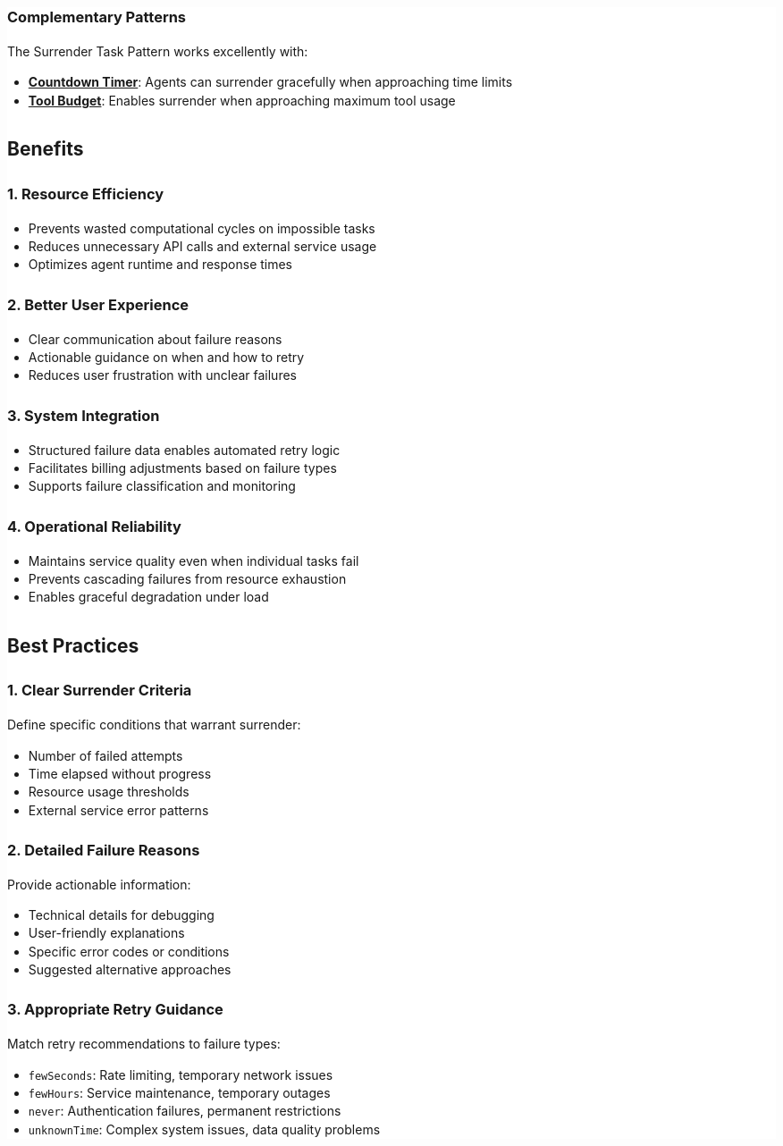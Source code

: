 ### Complementary Patterns

The Surrender Task Pattern works excellently with:

- **[Countdown Timer](./countdown-timer)**: Agents can surrender gracefully when approaching time limits
- **[Tool Budget](./tool-budget)**: Enables surrender when approaching maximum tool usage

## Benefits

### 1. **Resource Efficiency**
- Prevents wasted computational cycles on impossible tasks
- Reduces unnecessary API calls and external service usage
- Optimizes agent runtime and response times

### 2. **Better User Experience**
- Clear communication about failure reasons
- Actionable guidance on when and how to retry
- Reduces user frustration with unclear failures

### 3. **System Integration**
- Structured failure data enables automated retry logic
- Facilitates billing adjustments based on failure types
- Supports failure classification and monitoring

### 4. **Operational Reliability**
- Maintains service quality even when individual tasks fail
- Prevents cascading failures from resource exhaustion
- Enables graceful degradation under load

## Best Practices

### 1. **Clear Surrender Criteria**
Define specific conditions that warrant surrender:
- Number of failed attempts
- Time elapsed without progress
- Resource usage thresholds
- External service error patterns

### 2. **Detailed Failure Reasons**
Provide actionable information:
- Technical details for debugging
- User-friendly explanations
- Specific error codes or conditions
- Suggested alternative approaches

### 3. **Appropriate Retry Guidance**
Match retry recommendations to failure types:
- `fewSeconds`: Rate limiting, temporary network issues
- `fewHours`: Service maintenance, temporary outages
- `never`: Authentication failures, permanent restrictions
- `unknownTime`: Complex system issues, data quality problems
